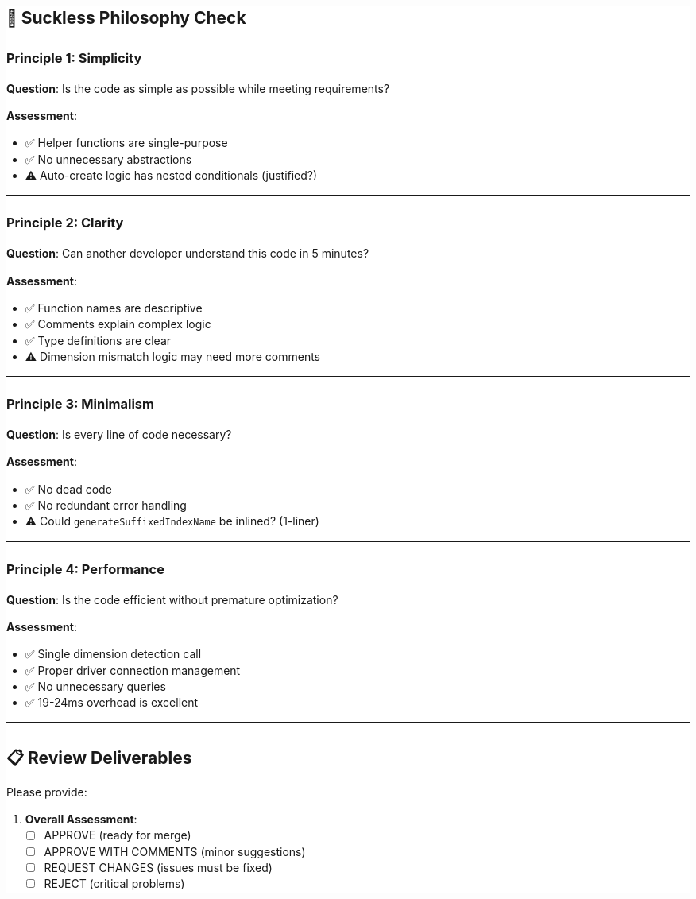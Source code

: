 
## 🎨 Suckless Philosophy Check

### Principle 1: Simplicity
**Question**: Is the code as simple as possible while meeting requirements?

**Assessment**:
- ✅ Helper functions are single-purpose
- ✅ No unnecessary abstractions
- ⚠️ Auto-create logic has nested conditionals (justified?)

---

### Principle 2: Clarity
**Question**: Can another developer understand this code in 5 minutes?

**Assessment**:
- ✅ Function names are descriptive
- ✅ Comments explain complex logic
- ✅ Type definitions are clear
- ⚠️ Dimension mismatch logic may need more comments

---

### Principle 3: Minimalism
**Question**: Is every line of code necessary?

**Assessment**:
- ✅ No dead code
- ✅ No redundant error handling
- ⚠️ Could `generateSuffixedIndexName` be inlined? (1-liner)

---

### Principle 4: Performance
**Question**: Is the code efficient without premature optimization?

**Assessment**:
- ✅ Single dimension detection call
- ✅ Proper driver connection management
- ✅ No unnecessary queries
- ✅ 19-24ms overhead is excellent

---

## 📋 Review Deliverables

Please provide:

1. **Overall Assessment**:
   - [ ] APPROVE (ready for merge)
   - [ ] APPROVE WITH COMMENTS (minor suggestions)
   - [ ] REQUEST CHANGES (issues must be fixed)
   - [ ] REJECT (critical problems)
